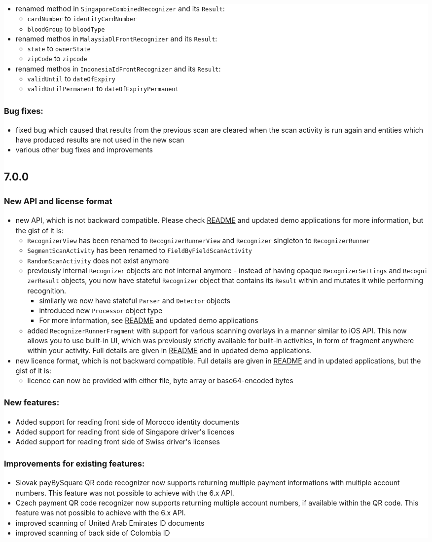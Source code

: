 - renamed method in `SingaporeCombinedRecognizer` and its `Result`:
    - `cardNumber` to `identityCardNumber`
    - `bloodGroup` to `bloodType`
- renamed methos in `MalaysiaDlFrontRecognizer` and its `Result`:
    - `state` to `ownerState`
    - `zipCode` to `zipcode`
- renamed methos in `IndonesiaIdFrontRecognizer` and its `Result`:
    - `validUntil` to `dateOfExpiry`
    - `validUntilPermanent` to `dateOfExpiryPermanent`

### Bug fixes:
- fixed bug which caused that results from the previous scan are cleared when the scan activity is run again and entities which have produced results are not used in the new scan
- various other bug fixes and improvements

## 7.0.0

### New API and license format

- new API, which is not backward compatible. Please check [README](README.md) and updated demo applications for more information, but the gist of it is:
    - `RecognizerView` has been renamed to `RecognizerRunnerView` and `Recognizer` singleton to `RecognizerRunner`
    - `SegmentScanActivity` has been renamed to `FieldByFieldScanActivity`
    - `RandomScanActivity` does not exist anymore
    - previously internal `Recognizer` objects are not internal anymore - instead of having opaque `RecognizerSettings` and `RecognizerResult` objects, you now have stateful `Recognizer` object that contains its `Result` within and mutates it while performing recognition.
        - similarly we now have stateful `Parser` and `Detector` objects
        - introduced new `Processor` object type
        - For more information, see [README](README.md) and updated demo applications
    - added `RecognizerRunnerFragment` with support for various scanning overlays in a manner similar to iOS API. This now allows you to use built-in UI, which was previously strictly available for built-in activities, in form of fragment anywhere within your activity. Full details are given in [README](README.md) and in updated demo applications.
- new licence format, which is not backward compatible. Full details are given in [README](README.md) and in updated applications, but the gist of it is:
    - licence can now be provided with either file, byte array or base64-encoded bytes

### New features:

- Added support for reading front side of Morocco identity documents
- Added support for reading front side of Singapore driver's licences
- Added support for reading front side of Swiss driver's licenses


### Improvements for existing features:

- Slovak payBySquare QR code recognizer now supports returning multiple payment informations with multiple account numbers. This feature was not possible to achieve with the 6.x API.
- Czech payment QR code recognizer now supports returning multiple account numbers, if available within the QR code. This feature was not possible to achieve with the 6.x API.
- improved scanning of United Arab Emirates ID documents
- improved scanning of back side of Colombia ID
